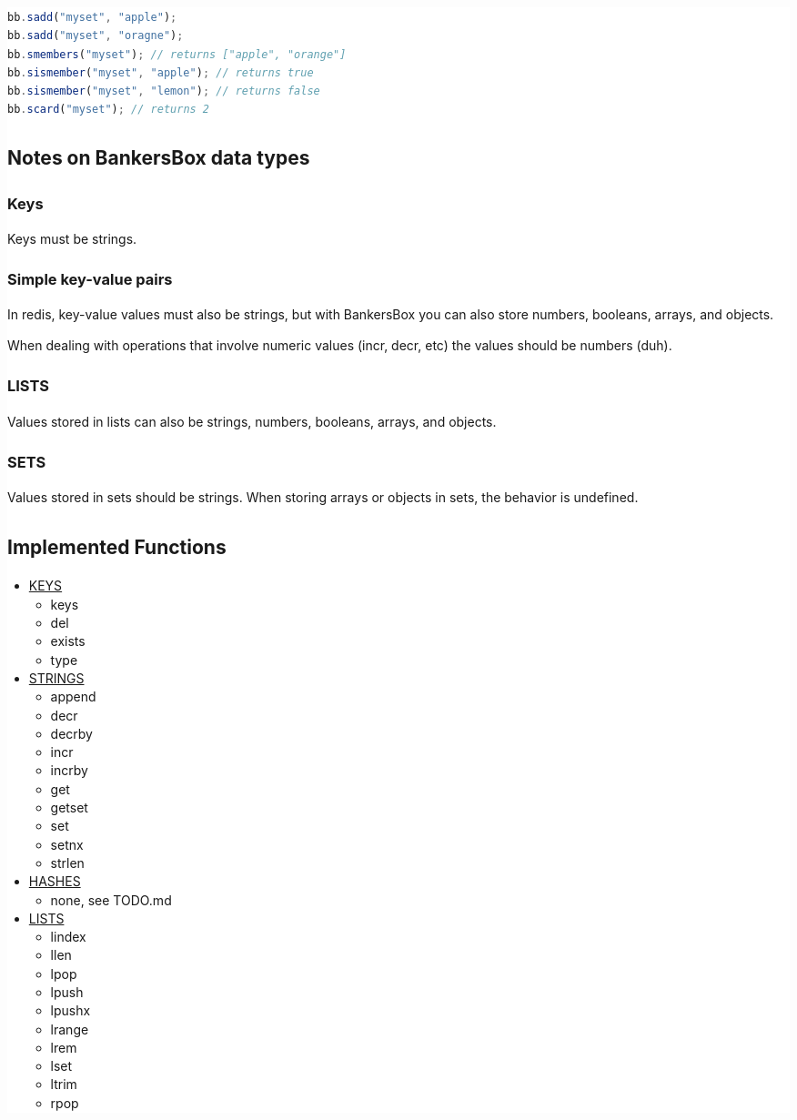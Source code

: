 ```js
bb.sadd("myset", "apple");
bb.sadd("myset", "oragne");
bb.smembers("myset"); // returns ["apple", "orange"]
bb.sismember("myset", "apple"); // returns true
bb.sismember("myset", "lemon"); // returns false
bb.scard("myset"); // returns 2

```

## Notes on BankersBox data types

### Keys

Keys must be strings.

### Simple key-value pairs

In redis, key-value values must also be strings, but with BankersBox you can also store numbers, booleans, arrays, and objects.

When dealing with operations that involve numeric values (incr, decr, etc) the values should be numbers (duh).

### LISTS

Values stored in lists can also be strings, numbers, booleans, arrays, and objects.

### SETS

Values stored in sets should be strings. When storing arrays or objects in sets, the behavior is undefined.

## Implemented Functions

* [KEYS](http://redis.io/commands#generic)
  * keys
  * del
  * exists
  * type
* [STRINGS](http://redis.io/commands#string)
  * append
  * decr
  * decrby
  * incr
  * incrby
  * get
  * getset
  * set
  * setnx
  * strlen
* [HASHES](http://redis.io/commands#hash)
  * none, see TODO.md
* [LISTS](http://redis.io/commands#list)
  * lindex
  * llen
  * lpop
  * lpush
  * lpushx
  * lrange
  * lrem
  * lset
  * ltrim
  * rpop